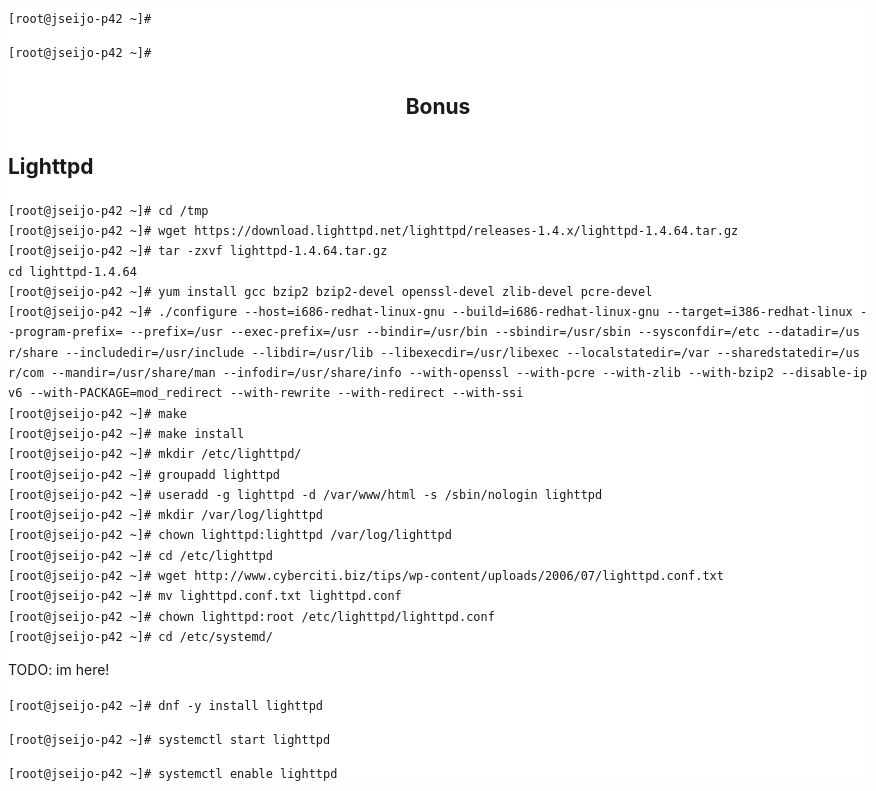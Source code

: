 ```console
[root@jseijo-p42 ~]#
```

```console
[root@jseijo-p42 ~]#
```

<h2 align=center id="Bonus">
Bonus
</h2>

<h2 id="Lighttpd">
Lighttpd
</h2>

```console
[root@jseijo-p42 ~]# cd /tmp
[root@jseijo-p42 ~]# wget https://download.lighttpd.net/lighttpd/releases-1.4.x/lighttpd-1.4.64.tar.gz
[root@jseijo-p42 ~]# tar -zxvf lighttpd-1.4.64.tar.gz
cd lighttpd-1.4.64
[root@jseijo-p42 ~]# yum install gcc bzip2 bzip2-devel openssl-devel zlib-devel pcre-devel
[root@jseijo-p42 ~]# ./configure --host=i686-redhat-linux-gnu --build=i686-redhat-linux-gnu --target=i386-redhat-linux --program-prefix= --prefix=/usr --exec-prefix=/usr --bindir=/usr/bin --sbindir=/usr/sbin --sysconfdir=/etc --datadir=/usr/share --includedir=/usr/include --libdir=/usr/lib --libexecdir=/usr/libexec --localstatedir=/var --sharedstatedir=/usr/com --mandir=/usr/share/man --infodir=/usr/share/info --with-openssl --with-pcre --with-zlib --with-bzip2 --disable-ipv6 --with-PACKAGE=mod_redirect --with-rewrite --with-redirect --with-ssi
[root@jseijo-p42 ~]# make
[root@jseijo-p42 ~]# make install
[root@jseijo-p42 ~]# mkdir /etc/lighttpd/
[root@jseijo-p42 ~]# groupadd lighttpd
[root@jseijo-p42 ~]# useradd -g lighttpd -d /var/www/html -s /sbin/nologin lighttpd
[root@jseijo-p42 ~]# mkdir /var/log/lighttpd
[root@jseijo-p42 ~]# chown lighttpd:lighttpd /var/log/lighttpd
[root@jseijo-p42 ~]# cd /etc/lighttpd
[root@jseijo-p42 ~]# wget http://www.cyberciti.biz/tips/wp-content/uploads/2006/07/lighttpd.conf.txt
[root@jseijo-p42 ~]# mv lighttpd.conf.txt lighttpd.conf
[root@jseijo-p42 ~]# chown lighttpd:root /etc/lighttpd/lighttpd.conf
[root@jseijo-p42 ~]# cd /etc/systemd/
```
TODO: im here!

```console
[root@jseijo-p42 ~]# dnf -y install lighttpd
```

```console
[root@jseijo-p42 ~]# systemctl start lighttpd
```

```console
[root@jseijo-p42 ~]# systemctl enable lighttpd
```
